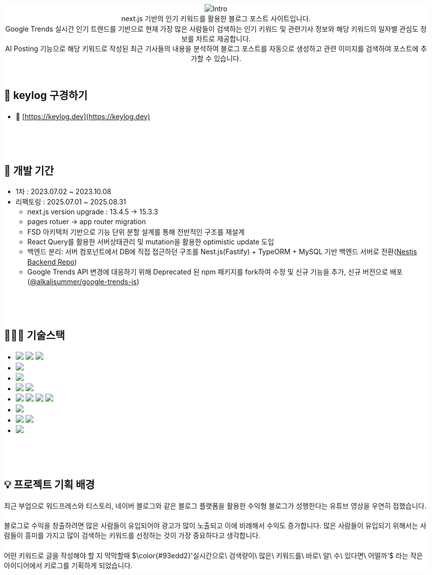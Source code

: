 <div align="center">
<img width="300" alt="Intro" src="https://objectstorage.ap-chuncheon-1.oraclecloud.com/n/axnytihm1smd/b/keylog-bucket/o/IMG20250916161042.webp"/><br>
next.js 기반의 인기 키워드를 활용한 블로그 포스트 사이트입니다.<br/> 
Google Trends 실시간 인기 트렌드를 기반으로 현재 가장 많은 사람들이 검색하는 인기 키워드 및 관련기사 정보와 해당 키워드의 일자별 관심도 정보를 차트로 제공합니다.<br/>
AI Posting 기능으로 해당 키워드로 작성된 최근 기사들의 내용을 분석하여 블로그 포스트를 자동으로 생성하고 관련 이미지를 검색하여 포스트에 추가할 수 있습니다.
</div>
<br/>

## 👀  keylog 구경하기
- 📎 [https://keylog.dev](https://keylog.dev)

<br/>
<br/>

## 📅 개발 기간
- 1차 : 2023.07.02 ~ 2023.10.08
- 리팩토링 : 2025.07.01 ~ 2025.08.31
  - next.js version upgrade : 13.4.5 -> 15.3.3
  - pages rotuer -> app router migration
  - FSD 아키텍처 기반으로 기능 단위 분할 설계를 통해 전반적인 구조를 재설계
  - React Query를 활용한 서버상태관리 및 mutation을 활용한 optimistic update 도입
  - 백엔드 분리: 서버 컴포넌트에서 DB에 직접 접근하던 구조를 Nest.js(Fastify) + TypeORM + MySQL 기반 백엔드 서버로 전환([Nestjs Backend Repo](https://github.com/alkalisummer/nestjs-keylog))
  - Google Trends API 변경에 대응하기 위해 Deprecated 된 npm 패키지를 fork하여 수정 및 신규 기능을 추가, 신규 버전으로 배포([@alkalisummer/google-trends-js](https://www.npmjs.com/package/@alkalisummer/google-trends-js))
<br/>
<br/>

## 🧑🏻‍💻 기술스택
- <img src="https://img.shields.io/badge/React-v19.1.0-61DAFB?logo=React"/> <img src="https://img.shields.io/badge/TypeScript-v5.8.3-3178C6?logo=TypeScript"/> <img src="https://img.shields.io/badge/Next.js-v15.3.3-000000?logo=Next.js"/> 
- <img src="https://img.shields.io/badge/React Query-v5.80.10-FF4154?logo=reactquery"/>
- <img src="https://img.shields.io/badge/Next Auth-v4.24.11-666666?logo=nextdotjs"/>
- <img src="https://img.shields.io/badge/React Hook Form-v7.59.0-EC5990?logo=reacthookform"/> <img src="https://img.shields.io/badge/Zod-v3.25.67-408AFF?logo=zod"/>
- <img src="https://img.shields.io/badge/Sass-v1.89.2-CC6699?logo=sass"/> <img src="https://img.shields.io/badge/MUI-v7.1.1-007FFF?logo=MUI"/> <img src="https://img.shields.io/badge/Echarts-v5.6.0-AA344D?logo=apacheecharts"/> <img src="https://img.shields.io/badge/TOAST UI Editor-v3.2.3-515ce6"/>
- <img src="https://img.shields.io/badge/Node.js-v24.1.0-339933?logo=Node.js"/> 
- <img src="https://img.shields.io/badge/Oracle Cloud Instance--545454?logo=databricks"/> <img src="https://img.shields.io/badge/Oracle Cloud Bucket(S3)--545454?logo=databricks"/>
- <img src="https://img.shields.io/badge/OpenAI-v5.19.0-412991?logo=openai"/> 

<br/>
<br/>

## 💡 프로젝트 기획 배경
최근 부업으로 워드프레스와 티스토리, 네이버 블로그와 같은 블로그 플랫폼을 활용한 수익형 블로그가 성행한다는 유튜브 영상을 우연히 접했습니다. <br><br> 블로그로 수익을 창출하려면 많은 사람들이 유입되어야 광고가 많이 노출되고 이에 비례해서 수익도 증가합니다. 많은 사람들이 유입되기 위해서는 사람들이 흥미를 가지고 많이 검색하는 키워드를 선정하는 것이 가장 중요하다고 생각합니다. <br><br> 어떤 키워드로 글을 작성해야 할 지 막막할때 $\color{#93edd2}'실시간으로\ 검색량이\ 많은\ 키워드를\ 바로\ 알\ 수\ 있다면\ 어떨까'\$ 라는 작은 아이디어에서 키로그를 기획하게 되었습니다. 
